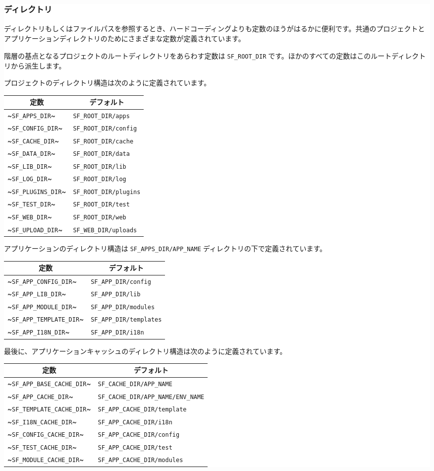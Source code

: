 ### ディレクトリ

ディレクトリもしくはファイルパスを参照するとき、ハードコーディングよりも定数のほうがはるかに便利です。共通のプロジェクトとアプリケーションディレクトリのためにさまざまな定数が定義されています。

階層の基点となるプロジェクトのルートディレクトリをあらわす定数は `SF_ROOT_DIR` です。ほかのすべての定数はこのルートディレクトリから派生します。

プロジェクトのディレクトリ構造は次のように定義されています。

 | 定数               | デフォルト           |
 | ------------------ | -------------------- |
 | ~`SF_APPS_DIR`~    | `SF_ROOT_DIR/apps`   |
 | ~`SF_CONFIG_DIR`~  | `SF_ROOT_DIR/config` |
 | ~`SF_CACHE_DIR`~   | `SF_ROOT_DIR/cache`  |
 | ~`SF_DATA_DIR`~    | `SF_ROOT_DIR/data`   |
 | ~`SF_LIB_DIR`~     | `SF_ROOT_DIR/lib`    |
 | ~`SF_LOG_DIR`~     | `SF_ROOT_DIR/log`    |
 | ~`SF_PLUGINS_DIR`~ | `SF_ROOT_DIR/plugins`|
 | ~`SF_TEST_DIR`~    | `SF_ROOT_DIR/test`   |
 | ~`SF_WEB_DIR`~     | `SF_ROOT_DIR/web`    |
 | ~`SF_UPLOAD_DIR`~  | `SF_WEB_DIR/uploads` |

アプリケーションのディレクトリ構造は `SF_APPS_DIR/APP_NAME` ディレクトリの下で定義されています。

 | 定数                    | デフォルト             |
 | ----------------------- | ---------------------- |
 | ~`SF_APP_CONFIG_DIR`~   | `SF_APP_DIR/config`    |
 | ~`SF_APP_LIB_DIR`~      | `SF_APP_DIR/lib`       |
 | ~`SF_APP_MODULE_DIR`~   | `SF_APP_DIR/modules`   |
 | ~`SF_APP_TEMPLATE_DIR`~ | `SF_APP_DIR/templates` |
 | ~`SF_APP_I18N_DIR`~     | `SF_APP_DIR/i18n`      |

最後に、アプリケーションキャッシュのディレクトリ構造は次のように定義されています。

 | 定数                      | デフォルト                       |
 | ------------------------- | -------------------------------- |
 | ~`SF_APP_BASE_CACHE_DIR`~ | `SF_CACHE_DIR/APP_NAME`          |
 | ~`SF_APP_CACHE_DIR`~      | `SF_CACHE_DIR/APP_NAME/ENV_NAME` |
 | ~`SF_TEMPLATE_CACHE_DIR`~ | `SF_APP_CACHE_DIR/template`      |
 | ~`SF_I18N_CACHE_DIR`~     | `SF_APP_CACHE_DIR/i18n`          |
 | ~`SF_CONFIG_CACHE_DIR`~   | `SF_APP_CACHE_DIR/config`        |
 | ~`SF_TEST_CACHE_DIR`~     | `SF_APP_CACHE_DIR/test`          |
 | ~`SF_MODULE_CACHE_DIR`~   | `SF_APP_CACHE_DIR/modules`       |
